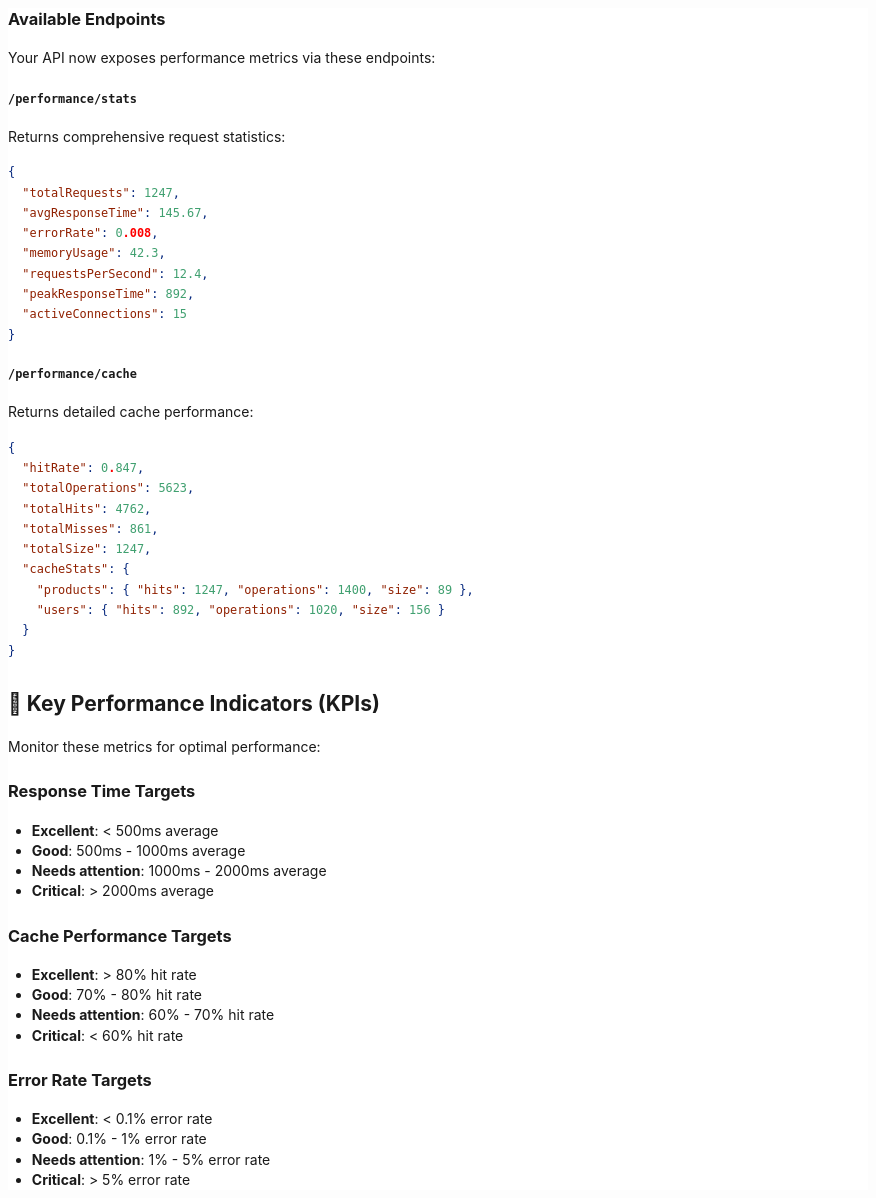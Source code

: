 ### Available Endpoints

Your API now exposes performance metrics via these endpoints:

#### `/performance/stats`
Returns comprehensive request statistics:
```json
{
  "totalRequests": 1247,
  "avgResponseTime": 145.67,
  "errorRate": 0.008,
  "memoryUsage": 42.3,
  "requestsPerSecond": 12.4,
  "peakResponseTime": 892,
  "activeConnections": 15
}
```

#### `/performance/cache`
Returns detailed cache performance:
```json
{
  "hitRate": 0.847,
  "totalOperations": 5623,
  "totalHits": 4762,
  "totalMisses": 861,
  "totalSize": 1247,
  "cacheStats": {
    "products": { "hits": 1247, "operations": 1400, "size": 89 },
    "users": { "hits": 892, "operations": 1020, "size": 156 }
  }
}
```

## 🎯 Key Performance Indicators (KPIs)

Monitor these metrics for optimal performance:

### Response Time Targets
- **Excellent**: < 500ms average
- **Good**: 500ms - 1000ms average  
- **Needs attention**: 1000ms - 2000ms average
- **Critical**: > 2000ms average

### Cache Performance Targets
- **Excellent**: > 80% hit rate
- **Good**: 70% - 80% hit rate
- **Needs attention**: 60% - 70% hit rate
- **Critical**: < 60% hit rate

### Error Rate Targets
- **Excellent**: < 0.1% error rate
- **Good**: 0.1% - 1% error rate
- **Needs attention**: 1% - 5% error rate
- **Critical**: > 5% error rate
